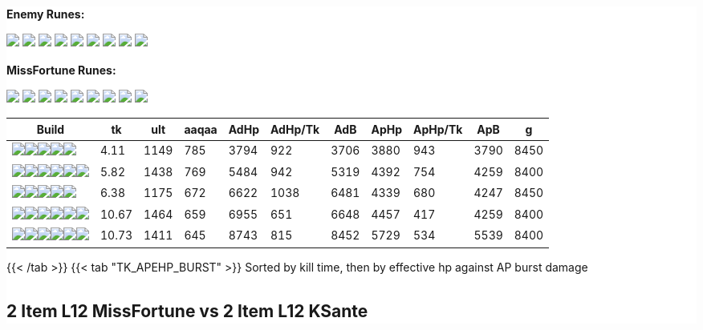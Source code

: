 

**Enemy Runes:**





![](/Styles/Resolve/GraspOfTheUndying/GraspOfTheUndying.png)
![](/Styles/Resolve/Demolish/Demolish.png)
![](/Styles/Resolve/SecondWind/SecondWind.png)
![](/Styles/Resolve/Overgrowth/Overgrowth.png)
![](/Styles/Inspiration/MagicalFootwear/MagicalFootwear.png)
![](/Styles/Resolve/ApproachVelocity/ApproachVelocity.png)
![](/StatMods/StatModsAttackSpeedIcon.png)
![](/StatMods/StatModsMagicResIcon.MagicResist_Fix.png)
![](/StatMods/StatModsMagicResIcon.MagicResist_Fix.png)



**MissFortune Runes:**


![](/Styles/Precision/PressTheAttack/PressTheAttack.png)
![](/Styles/Precision/Overheal.png)
![](/Styles/Precision/LegendAlacrity/LegendAlacrity.png)
![](/Styles/Precision/CutDown/CutDown.png)
![](/Styles/Sorcery/AbsoluteFocus/AbsoluteFocus.png)
![](/Styles/Sorcery/GatheringStorm/GatheringStorm.png)
![](/StatMods/StatModsAdaptiveForceIcon.png)
![](/StatMods/StatModsAdaptiveForceIcon.png)
![](/StatMods/StatModsArmorIcon.png)





 Build |tk|ult|aaqaa|AdHp|AdHp/Tk|AdB|ApHp|ApHp/Tk|ApB|g
-|-|-|-|-|-|-|-|-|-|-
![](/item/6672.png)![](/item/223091.png)![](/item/1053.png)![](/item/1055.png)![](/item/3006.png)|4.11|1149|785|3794|922|3706|3880|943|3790|8450
![](/item/6672.png)![](/item/226673.png)![](/item/1001.png)![](/item/1055.png)![](/item/1038.png)![](/item/1036.png)|5.82|1438|769|5484|942|5319|4392|754|4259|8400
![](/item/6672.png)![](/item/223026.png)![](/item/1053.png)![](/item/1055.png)![](/item/3006.png)|6.38|1175|672|6622|1038|6481|4339|680|4247|8450
![](/item/226673.png)![](/item/226333.png)![](/item/1001.png)![](/item/1055.png)![](/item/1038.png)![](/item/1036.png)|10.67|1464|659|6955|651|6648|4457|417|4259|8400
![](/item/226673.png)![](/item/223026.png)![](/item/1001.png)![](/item/1055.png)![](/item/1038.png)![](/item/1036.png)|10.73|1411|645|8743|815|8452|5729|534|5539|8400
{{< /tab >}}
{{< tab "TK_APEHP_BURST" >}}
Sorted by kill time, then by effective hp against AP burst damage
## 2 Item L12 MissFortune vs 2 Item L12 KSante
